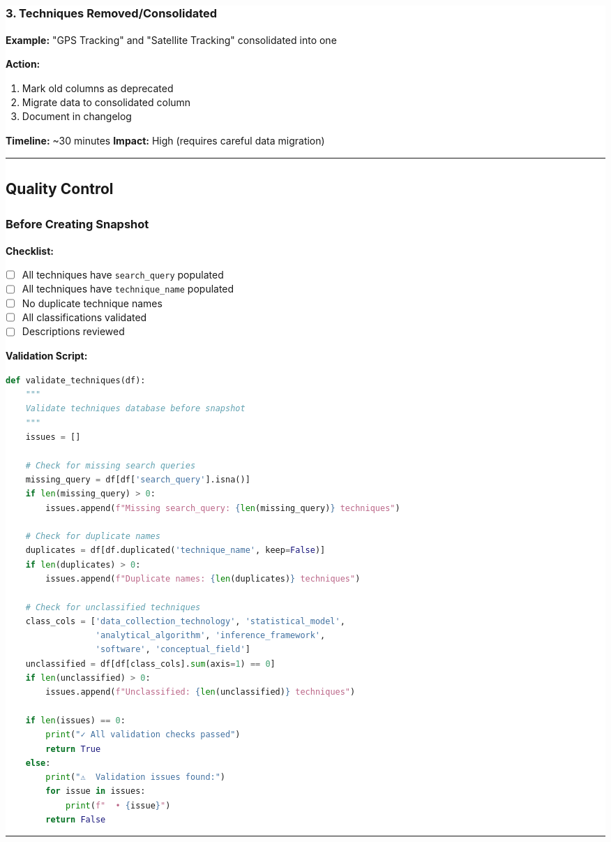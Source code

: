
### 3. Techniques Removed/Consolidated

**Example:** "GPS Tracking" and "Satellite Tracking" consolidated into one

**Action:**
1. Mark old columns as deprecated
2. Migrate data to consolidated column
3. Document in changelog

**Timeline:** ~30 minutes
**Impact:** High (requires careful data migration)

---

## Quality Control

### Before Creating Snapshot

**Checklist:**
- [ ] All techniques have `search_query` populated
- [ ] All techniques have `technique_name` populated
- [ ] No duplicate technique names
- [ ] All classifications validated
- [ ] Descriptions reviewed

**Validation Script:**
```python
def validate_techniques(df):
    """
    Validate techniques database before snapshot
    """
    issues = []

    # Check for missing search queries
    missing_query = df[df['search_query'].isna()]
    if len(missing_query) > 0:
        issues.append(f"Missing search_query: {len(missing_query)} techniques")

    # Check for duplicate names
    duplicates = df[df.duplicated('technique_name', keep=False)]
    if len(duplicates) > 0:
        issues.append(f"Duplicate names: {len(duplicates)} techniques")

    # Check for unclassified techniques
    class_cols = ['data_collection_technology', 'statistical_model',
                  'analytical_algorithm', 'inference_framework',
                  'software', 'conceptual_field']
    unclassified = df[df[class_cols].sum(axis=1) == 0]
    if len(unclassified) > 0:
        issues.append(f"Unclassified: {len(unclassified)} techniques")

    if len(issues) == 0:
        print("✓ All validation checks passed")
        return True
    else:
        print("⚠️  Validation issues found:")
        for issue in issues:
            print(f"  • {issue}")
        return False
```

---